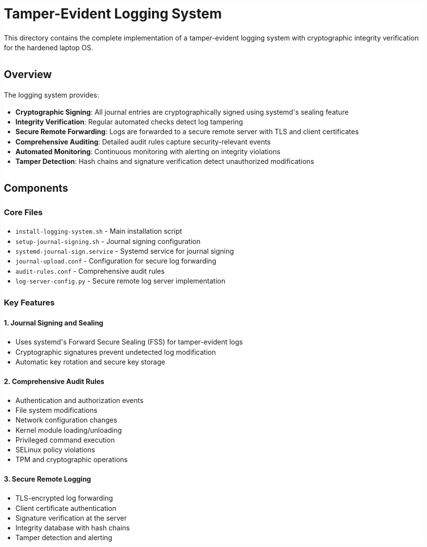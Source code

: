 # Tamper-Evident Logging System

This directory contains the complete implementation of a tamper-evident logging system with cryptographic integrity verification for the hardened laptop OS.

## Overview

The logging system provides:

- **Cryptographic Signing**: All journal entries are cryptographically signed using systemd's sealing feature
- **Integrity Verification**: Regular automated checks detect log tampering
- **Secure Remote Forwarding**: Logs are forwarded to a secure remote server with TLS and client certificates
- **Comprehensive Auditing**: Detailed audit rules capture security-relevant events
- **Automated Monitoring**: Continuous monitoring with alerting on integrity violations
- **Tamper Detection**: Hash chains and signature verification detect unauthorized modifications

## Components

### Core Files

- `install-logging-system.sh` - Main installation script
- `setup-journal-signing.sh` - Journal signing configuration
- `systemd-journal-sign.service` - Systemd service for journal signing
- `journal-upload.conf` - Configuration for secure log forwarding
- `audit-rules.conf` - Comprehensive audit rules
- `log-server-config.py` - Secure remote log server implementation

### Key Features

#### 1. Journal Signing and Sealing
- Uses systemd's Forward Secure Sealing (FSS) for tamper-evident logs
- Cryptographic signatures prevent undetected log modification
- Automatic key rotation and secure key storage

#### 2. Comprehensive Audit Rules
- Authentication and authorization events
- File system modifications
- Network configuration changes
- Kernel module loading/unloading
- Privileged command execution
- SELinux policy violations
- TPM and cryptographic operations

#### 3. Secure Remote Logging
- TLS-encrypted log forwarding
- Client certificate authentication
- Signature verification at the server
- Integrity database with hash chains
- Tamper detection and alerting
